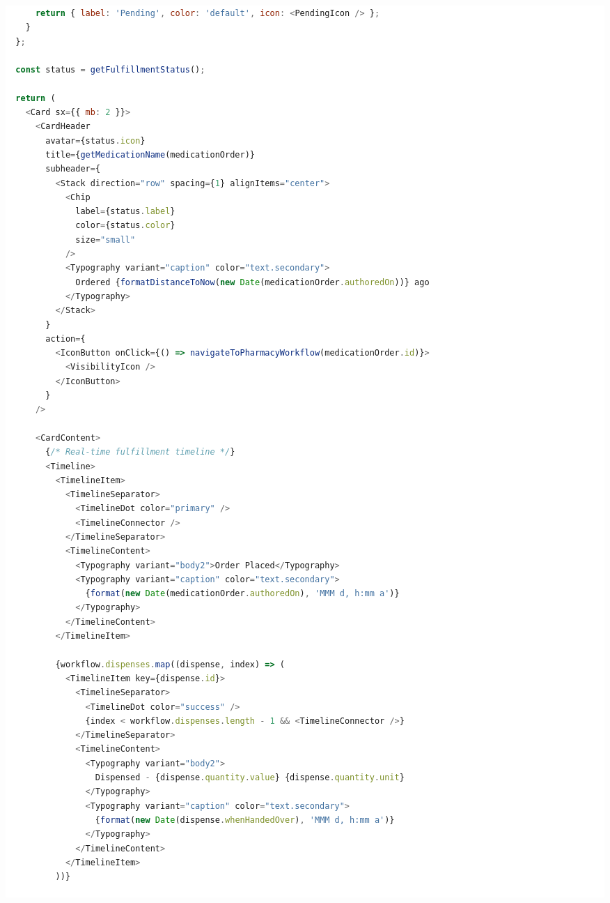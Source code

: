 ```javascript
      return { label: 'Pending', color: 'default', icon: <PendingIcon /> };
    }
  };
  
  const status = getFulfillmentStatus();
  
  return (
    <Card sx={{ mb: 2 }}>
      <CardHeader
        avatar={status.icon}
        title={getMedicationName(medicationOrder)}
        subheader={
          <Stack direction="row" spacing={1} alignItems="center">
            <Chip 
              label={status.label}
              color={status.color}
              size="small"
            />
            <Typography variant="caption" color="text.secondary">
              Ordered {formatDistanceToNow(new Date(medicationOrder.authoredOn))} ago
            </Typography>
          </Stack>
        }
        action={
          <IconButton onClick={() => navigateToPharmacyWorkflow(medicationOrder.id)}>
            <VisibilityIcon />
          </IconButton>
        }
      />
      
      <CardContent>
        {/* Real-time fulfillment timeline */}
        <Timeline>
          <TimelineItem>
            <TimelineSeparator>
              <TimelineDot color="primary" />
              <TimelineConnector />
            </TimelineSeparator>
            <TimelineContent>
              <Typography variant="body2">Order Placed</Typography>
              <Typography variant="caption" color="text.secondary">
                {format(new Date(medicationOrder.authoredOn), 'MMM d, h:mm a')}
              </Typography>
            </TimelineContent>
          </TimelineItem>
          
          {workflow.dispenses.map((dispense, index) => (
            <TimelineItem key={dispense.id}>
              <TimelineSeparator>
                <TimelineDot color="success" />
                {index < workflow.dispenses.length - 1 && <TimelineConnector />}
              </TimelineSeparator>
              <TimelineContent>
                <Typography variant="body2">
                  Dispensed - {dispense.quantity.value} {dispense.quantity.unit}
                </Typography>
                <Typography variant="caption" color="text.secondary">
                  {format(new Date(dispense.whenHandedOver), 'MMM d, h:mm a')}
                </Typography>
              </TimelineContent>
            </TimelineItem>
          ))}
          
```